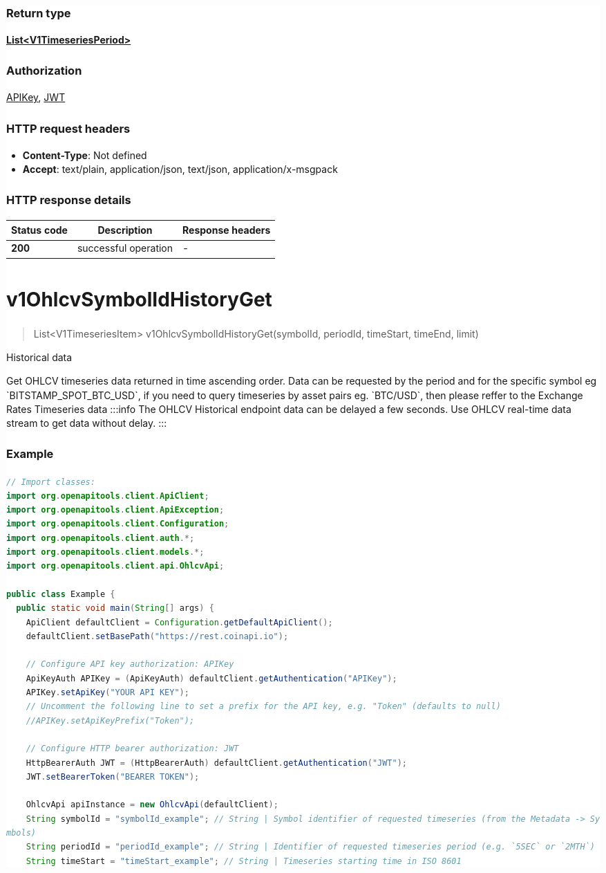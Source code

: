 ### Return type

[**List&lt;V1TimeseriesPeriod&gt;**](V1TimeseriesPeriod.md)

### Authorization

[APIKey](../README.md#APIKey), [JWT](../README.md#JWT)

### HTTP request headers

 - **Content-Type**: Not defined
 - **Accept**: text/plain, application/json, text/json, application/x-msgpack

### HTTP response details
| Status code | Description | Response headers |
|-------------|-------------|------------------|
| **200** | successful operation |  -  |

<a id="v1OhlcvSymbolIdHistoryGet"></a>
# **v1OhlcvSymbolIdHistoryGet**
> List&lt;V1TimeseriesItem&gt; v1OhlcvSymbolIdHistoryGet(symbolId, periodId, timeStart, timeEnd, limit)

Historical data

Get OHLCV timeseries data returned in time ascending order. Data can be requested by the period and for the specific symbol eg &#x60;BITSTAMP_SPOT_BTC_USD&#x60;, if you need to query timeseries by asset pairs eg. &#x60;BTC/USD&#x60;, then please reffer to the Exchange Rates Timeseries data              :::info The OHLCV Historical endpoint data can be delayed a few seconds. Use OHLCV real-time data stream to get data without delay. :::

### Example
```java
// Import classes:
import org.openapitools.client.ApiClient;
import org.openapitools.client.ApiException;
import org.openapitools.client.Configuration;
import org.openapitools.client.auth.*;
import org.openapitools.client.models.*;
import org.openapitools.client.api.OhlcvApi;

public class Example {
  public static void main(String[] args) {
    ApiClient defaultClient = Configuration.getDefaultApiClient();
    defaultClient.setBasePath("https://rest.coinapi.io");
    
    // Configure API key authorization: APIKey
    ApiKeyAuth APIKey = (ApiKeyAuth) defaultClient.getAuthentication("APIKey");
    APIKey.setApiKey("YOUR API KEY");
    // Uncomment the following line to set a prefix for the API key, e.g. "Token" (defaults to null)
    //APIKey.setApiKeyPrefix("Token");

    // Configure HTTP bearer authorization: JWT
    HttpBearerAuth JWT = (HttpBearerAuth) defaultClient.getAuthentication("JWT");
    JWT.setBearerToken("BEARER TOKEN");

    OhlcvApi apiInstance = new OhlcvApi(defaultClient);
    String symbolId = "symbolId_example"; // String | Symbol identifier of requested timeseries (from the Metadata -> Symbols)
    String periodId = "periodId_example"; // String | Identifier of requested timeseries period (e.g. `5SEC` or `2MTH`)
    String timeStart = "timeStart_example"; // String | Timeseries starting time in ISO 8601
```